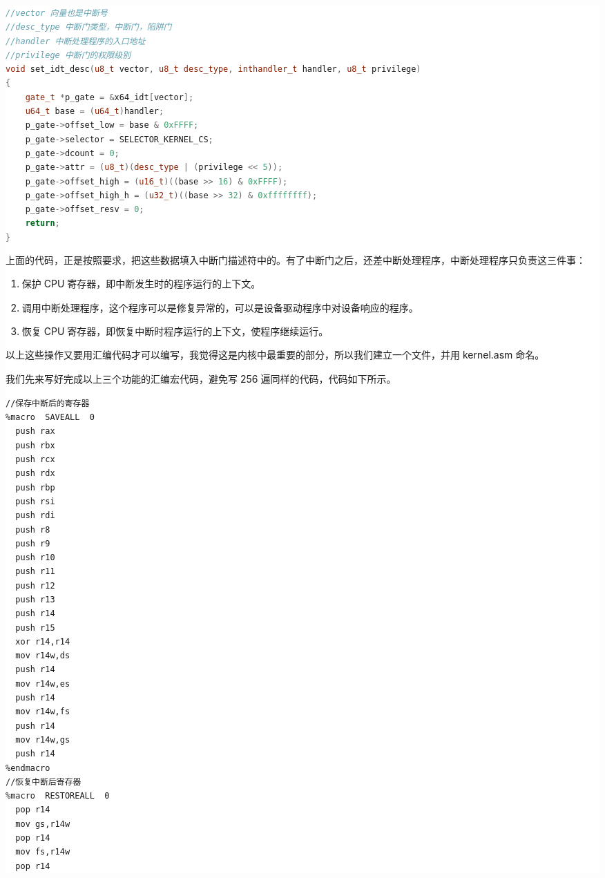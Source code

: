 ```cpp
//vector 向量也是中断号
//desc_type 中断门类型，中断门，陷阱门
//handler 中断处理程序的入口地址
//privilege 中断门的权限级别
void set_idt_desc(u8_t vector, u8_t desc_type, inthandler_t handler, u8_t privilege)
{
    gate_t *p_gate = &x64_idt[vector];
    u64_t base = (u64_t)handler;
    p_gate->offset_low = base & 0xFFFF;
    p_gate->selector = SELECTOR_KERNEL_CS;
    p_gate->dcount = 0;
    p_gate->attr = (u8_t)(desc_type | (privilege << 5));
    p_gate->offset_high = (u16_t)((base >> 16) & 0xFFFF);
    p_gate->offset_high_h = (u32_t)((base >> 32) & 0xffffffff);
    p_gate->offset_resv = 0;
    return;
}
```

上面的代码，正是按照要求，把这些数据填入中断门描述符中的。有了中断门之后，还差中断处理程序，中断处理程序只负责这三件事：

1. 保护 CPU 寄存器，即中断发生时的程序运行的上下文。

2. 调用中断处理程序，这个程序可以是修复异常的，可以是设备驱动程序中对设备响应的程序。

3. 恢复 CPU 寄存器，即恢复中断时程序运行的上下文，使程序继续运行。

以上这些操作又要用汇编代码才可以编写，我觉得这是内核中最重要的部分，所以我们建立一个文件，并用 kernel.asm 命名。

我们先来写好完成以上三个功能的汇编宏代码，避免写 256 遍同样的代码，代码如下所示。

```shell
//保存中断后的寄存器
%macro  SAVEALL  0
  push rax
  push rbx
  push rcx
  push rdx
  push rbp
  push rsi
  push rdi
  push r8
  push r9
  push r10
  push r11
  push r12
  push r13
  push r14
  push r15
  xor r14,r14
  mov r14w,ds
  push r14
  mov r14w,es
  push r14
  mov r14w,fs
  push r14
  mov r14w,gs
  push r14
%endmacro
//恢复中断后寄存器
%macro  RESTOREALL  0
  pop r14
  mov gs,r14w
  pop r14 
  mov fs,r14w
  pop r14
```